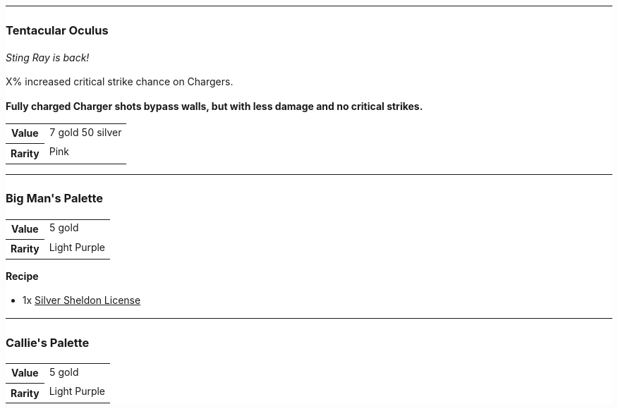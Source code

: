 
---

<a id="tentacular-oculus"></a>
### Tentacular Oculus

*Sting Ray is back!*

X% increased critical strike chance on Chargers.

**Fully charged Charger shots bypass walls, but with less damage and no critical strikes.**
<table>
  <tr>
    <th>Value</th>
    <td>7 gold 50 silver </td>
  </tr>
  <tr>
    <th>Rarity</th>
    <td>Pink</td>
  </tr>
</table>


---

<a id="big-man's-palette"></a>
### Big Man's Palette

<table>
  <tr>
    <th>Value</th>
    <td>5 gold </td>
  </tr>
  <tr>
    <th>Rarity</th>
    <td>Light Purple</td>
  </tr>
</table>


<b>Recipe</b>
- 1x [Silver Sheldon License](#silver-sheldon-license) 
---

<a id="callie's-palette"></a>
### Callie's Palette

<table>
  <tr>
    <th>Value</th>
    <td>5 gold </td>
  </tr>
  <tr>
    <th>Rarity</th>
    <td>Light Purple</td>
  </tr>
</table>

